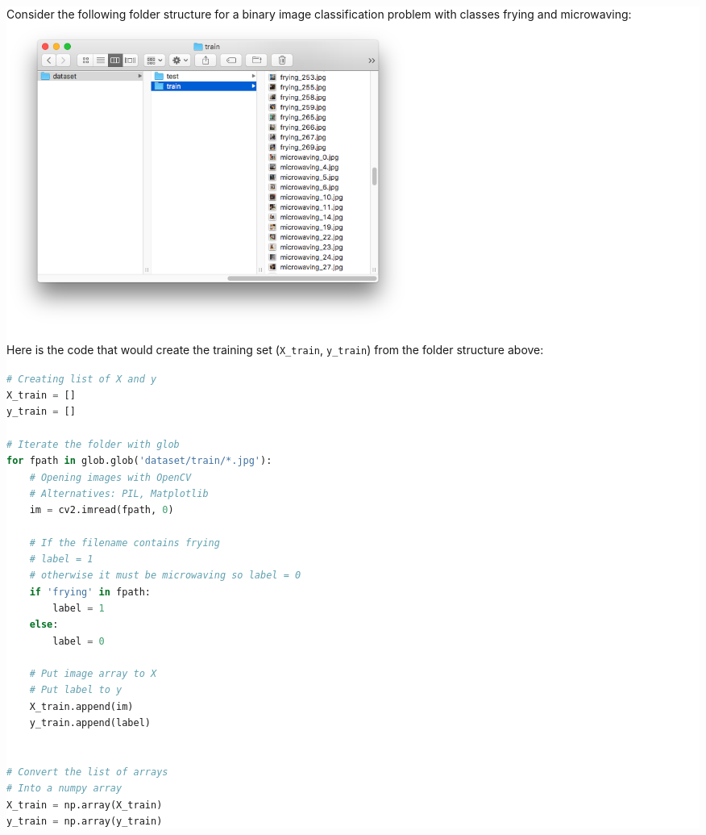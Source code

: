 Consider the following folder structure for a binary image classification problem with classes frying and microwaving:
<img src="./images/folders.png" width="500">

Here is the code that would create the training set (`X_train`, `y_train`) from the folder structure above:

```python
# Creating list of X and y
X_train = []
y_train = []

# Iterate the folder with glob
for fpath in glob.glob('dataset/train/*.jpg'):
    # Opening images with OpenCV
    # Alternatives: PIL, Matplotlib
    im = cv2.imread(fpath, 0)
    
    # If the filename contains frying
    # label = 1
    # otherwise it must be microwaving so label = 0
    if 'frying' in fpath:
        label = 1
    else:
        label = 0
    
    # Put image array to X
    # Put label to y
    X_train.append(im)
    y_train.append(label)
        

# Convert the list of arrays
# Into a numpy array
X_train = np.array(X_train)
y_train = np.array(y_train)
```